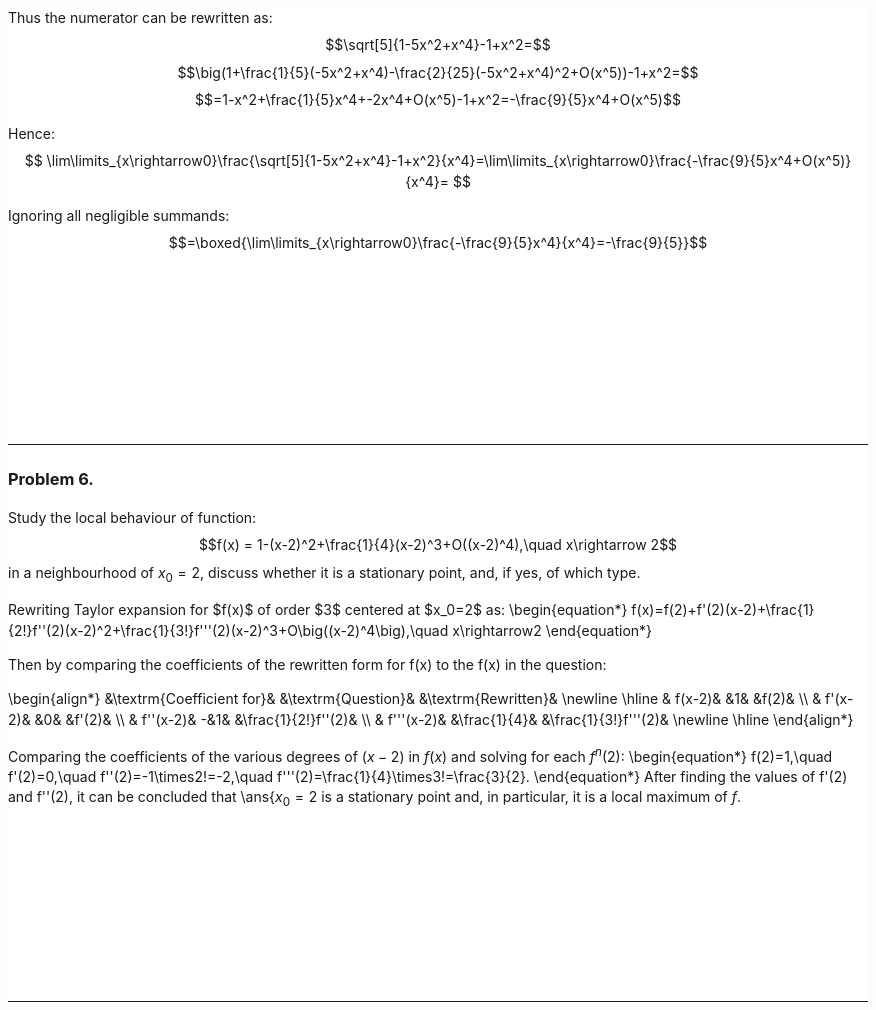 Thus the numerator can be rewritten as:
$$\sqrt[5]{1-5x^2+x^4}-1+x^2=$$
$$\big(1+\frac{1}{5}(-5x^2+x^4)-\frac{2}{25}(-5x^2+x^4)^2+O(x^5))-1+x^2=$$
$$=1-x^2+\frac{1}{5}x^4+-2x^4+O(x^5)-1+x^2=-\frac{9}{5}x^4+O(x^5)$$

Hence:
$$
\lim\limits_{x\rightarrow0}\frac{\sqrt[5]{1-5x^2+x^4}-1+x^2}{x^4}=\lim\limits_{x\rightarrow0}\frac{-\frac{9}{5}x^4+O(x^5)}{x^4}=
$$

Ignoring all negligible summands:
$$=\boxed{\lim\limits_{x\rightarrow0}\frac{-\frac{9}{5}x^4}{x^4}=-\frac{9}{5}}$$
</div>
<div class = "workingout"><br><br><br><br><br><br><br><br></div>

-----------------------------------------------------------------------------------

### Problem 6.
Study the local behaviour of function:
$$f(x) =  1-(x-2)^2+\frac{1}{4}(x-2)^3+O((x-2)^4),\quad x\rightarrow 2$$
in a neighbourhood of $x_0=2$, discuss whether it is a stationary point, and, if yes, of which type.

<div class = "answer">
Rewriting Taylor expansion for $f(x)$ of order $3$ centered at $x_0=2$ as:
\begin{equation*}
f(x)=f(2)+f'(2)(x-2)+\frac{1}{2!}f''(2)(x-2)^2+\frac{1}{3!}f'''(2)(x-2)^3+O\big((x-2)^4\big),\quad x\rightarrow2
\end{equation*} 

Then by comparing the coefficients of the rewritten form for f(x) to the f(x) in the question: 

\begin{align*}
&\textrm{Coefficient  for}&    &\textrm{Question}&       &\textrm{Rewritten}&  \newline 
\hline
& f(x-2)&    &1&                 &f(2)&    \\\ 
& f'(x-2)&   &0&                 &f'(2)&    \\\ 
& f''(x-2)&  -&1&                &\frac{1}{2!}f''(2)& \\\ 
& f'''(x-2)& &\frac{1}{4}&       &\frac{1}{3!}f'''(2)&  \newline
\hline
\end{align*}

Comparing the coefficients of the various degrees of $(x-2)$ in $f(x)$ and solving for each $f^{n}(2)$:
\begin{equation*}
f(2)=1,\quad f'(2)=0,\quad f''(2)=-1\times2!=-2,\quad f'''(2)=\frac{1}{4}\times3!=\frac{3}{2}.
\end{equation*} 
After finding the values of f'(2) and f''(2), it can be concluded that \ans{$x_0=2$ is a stationary point and, in particular, it is a local maximum of $f$.
</div>
<div class = "workingout"><br><br><br><br><br><br><br><br></div>

-----------------------------------------------------------------------------------
